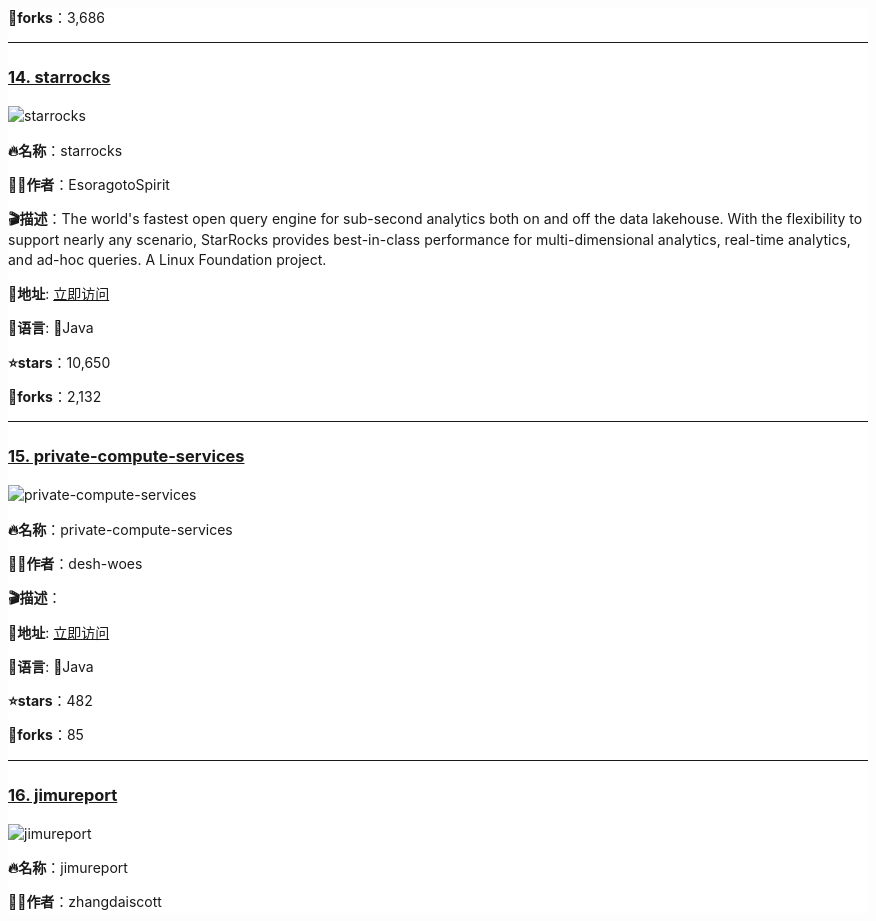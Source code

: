 **📍forks**：3,686 

--- 

### [14. starrocks](https://github.com//StarRocks/starrocks) 

![starrocks](https://s0.wp.com/mshots/v1/https://github.com//StarRocks/starrocks?w=600&h=450) 

**🔥名称**：starrocks 

**🧑‍💻作者**：EsoragotoSpirit 

**🎬描述**：The world's fastest open query engine for sub-second analytics both on and off the data lakehouse. With the flexibility to support nearly any scenario, StarRocks provides best-in-class performance for multi-dimensional analytics, real-time analytics, and ad-hoc queries. A Linux Foundation project. 

**🔗地址**: [立即访问](https://github.com//StarRocks/starrocks) 

**👀语言**: 🔺Java 

**⭐stars**：10,650 

**📍forks**：2,132 

--- 

### [15. private-compute-services](https://github.com//google/private-compute-services) 

![private-compute-services](https://s0.wp.com/mshots/v1/https://github.com//google/private-compute-services?w=600&h=450) 

**🔥名称**：private-compute-services 

**🧑‍💻作者**：desh-woes 

**🎬描述**： 

**🔗地址**: [立即访问](https://github.com//google/private-compute-services) 

**👀语言**: 🔺Java 

**⭐stars**：482 

**📍forks**：85 

--- 

### [16. jimureport](https://github.com//jeecgboot/jimureport) 

![jimureport](https://s0.wp.com/mshots/v1/https://github.com//jeecgboot/jimureport?w=600&h=450) 

**🔥名称**：jimureport 

**🧑‍💻作者**：zhangdaiscott 
